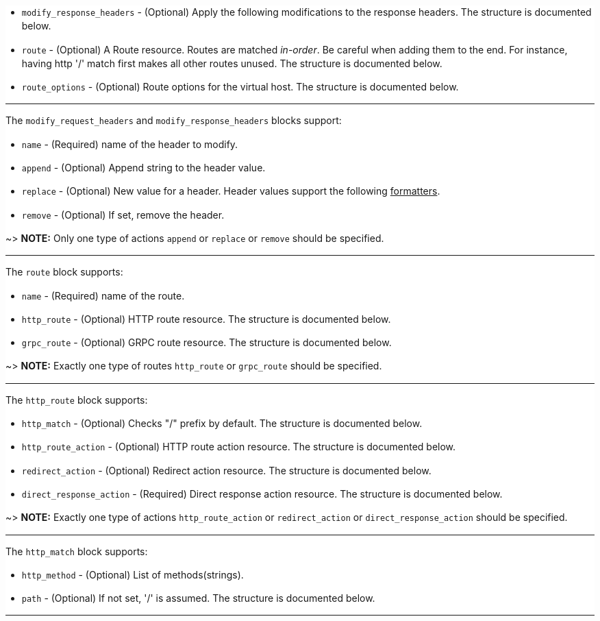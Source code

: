 * `modify_response_headers` - (Optional) Apply the following modifications to the response
  headers. The structure is documented below.

* `route` - (Optional) A Route resource. Routes are matched *in-order*. Be careful when adding them to the end. For instance, having
  http '/' match first makes all other routes unused. The structure is documented below.

* `route_options` - (Optional) Route options for the virtual host. The structure is documented below.

---

The `modify_request_headers` and `modify_response_headers` blocks support:

* `name` - (Required) name of the header to modify.

* `append` - (Optional) Append string to the header value.

* `replace` - (Optional) New value for a header. Header values support the following 
  [formatters](https://www.envoyproxy.io/docs/envoy/latest/configuration/http/http_conn_man/headers#custom-request-response-headers).

* `remove` - (Optional) If set, remove the header.

~> **NOTE:** Only one type of actions `append` or `replace` or `remove` should be specified.

---

The `route` block supports:

* `name` - (Required) name of the route.

* `http_route` - (Optional) HTTP route resource. The structure is documented below.

* `grpc_route` - (Optional) GRPC route resource. The structure is documented below.

~> **NOTE:** Exactly one type of routes `http_route` or `grpc_route` should be specified.

---

The `http_route` block supports:

* `http_match` - (Optional) Checks "/" prefix by default. The structure is documented below.

* `http_route_action` - (Optional) HTTP route action resource. The structure is documented below.

* `redirect_action` - (Optional) Redirect action resource. The structure is documented below.

* `direct_response_action` - (Required) Direct response action resource. The structure is documented below.

~> **NOTE:** Exactly one type of actions `http_route_action` or `redirect_action` or `direct_response_action` should be 
specified.

---

The `http_match` block supports:

* `http_method` - (Optional) List of methods(strings).

* `path` - (Optional) If not set, '/' is assumed. The structure is documented below.

---